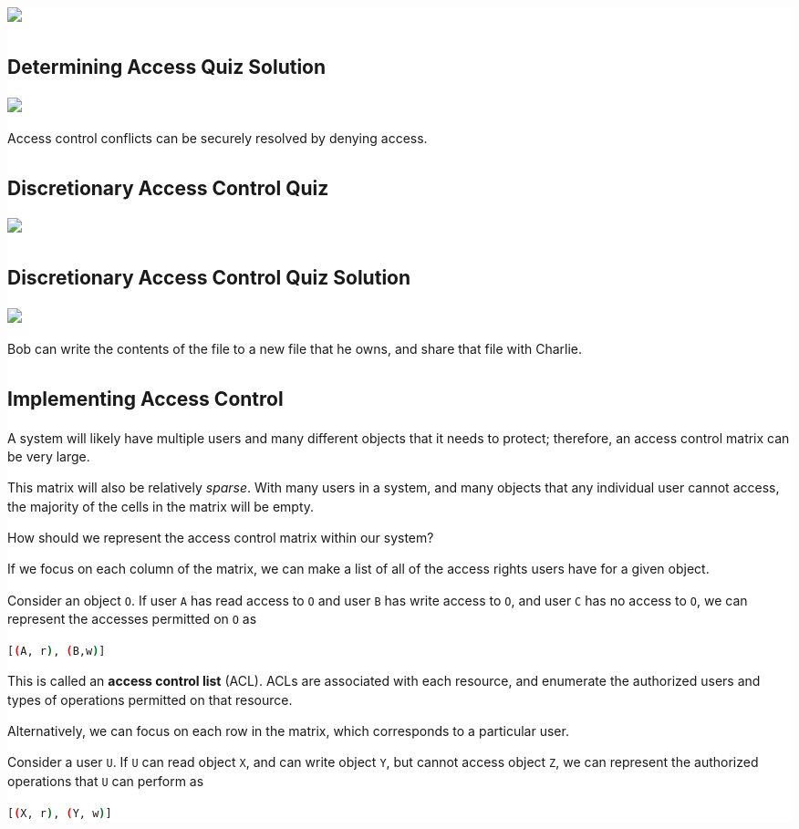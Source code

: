 ![](https://assets.omscs-notes.com/images/notes/information-security/104BA89A-BC90-4875-A0BD-48765D8DD073.png)

## Determining Access Quiz Solution

![](https://assets.omscs-notes.com/images/notes/information-security/0E90ADD5-3CCB-4A69-9C9E-55E06E88A8E8.png)

Access control conflicts can be securely resolved by denying access.

## Discretionary Access Control Quiz

![](https://assets.omscs-notes.com/images/notes/information-security/8C822B06-A689-4ABC-BC3C-69517F39029D.png)

## Discretionary Access Control Quiz Solution

![](https://assets.omscs-notes.com/images/notes/information-security/69519ED2-526D-47DB-8CFF-B3A922D2DBDF.png)

Bob can write the contents of the file to a new file that he owns, and share
that file with Charlie.

## Implementing Access Control

A system will likely have multiple users and many different objects that it
needs to protect; therefore, an access control matrix can be very large.

This matrix will also be relatively *sparse*. With many users in a system, and
many objects that any individual user cannot access, the majority of the cells
in the matrix will be empty.

How should we represent the access control matrix within our system?

If we focus on each column of the matrix, we can make a list of all of the
access rights users have for a given object.

Consider an object `O`. If user `A` has read access to `O` and user `B` has
write access to `O`, and user `C` has no access to `O`, we can represent the
accesses permitted on `O` as

```bash
[(A, r), (B,w)]
```

This is called an **access control list** (ACL). ACLs are associated with each
resource, and enumerate the authorized users and types of operations permitted
on that resource.

Alternatively, we can focus on each row in the matrix, which corresponds to a
particular user.

Consider a user  `U`. If `U` can read object `X`, and can write object `Y`, but
cannot access object `Z`, we can represent the authorized operations that `U`
can perform as

```bash
[(X, r), (Y, w)]
```
